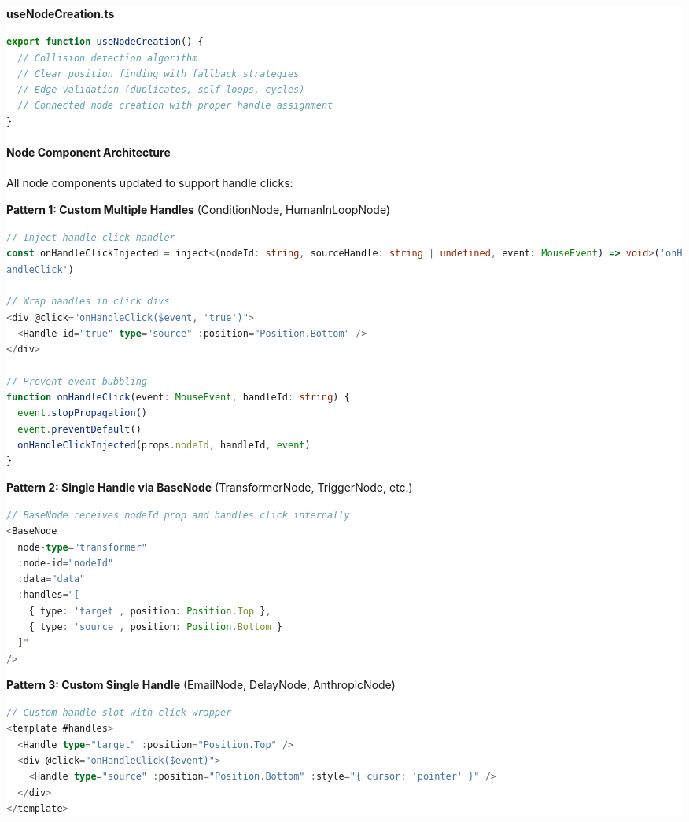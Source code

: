 **useNodeCreation.ts**
```typescript
export function useNodeCreation() {
  // Collision detection algorithm
  // Clear position finding with fallback strategies
  // Edge validation (duplicates, self-loops, cycles)
  // Connected node creation with proper handle assignment
}
```

#### Node Component Architecture

All node components updated to support handle clicks:

**Pattern 1: Custom Multiple Handles** (ConditionNode, HumanInLoopNode)
```typescript
// Inject handle click handler
const onHandleClickInjected = inject<(nodeId: string, sourceHandle: string | undefined, event: MouseEvent) => void>('onHandleClick')

// Wrap handles in click divs
<div @click="onHandleClick($event, 'true')">
  <Handle id="true" type="source" :position="Position.Bottom" />
</div>

// Prevent event bubbling
function onHandleClick(event: MouseEvent, handleId: string) {
  event.stopPropagation()
  event.preventDefault()
  onHandleClickInjected(props.nodeId, handleId, event)
}
```

**Pattern 2: Single Handle via BaseNode** (TransformerNode, TriggerNode, etc.)
```typescript
// BaseNode receives nodeId prop and handles click internally
<BaseNode
  node-type="transformer"
  :node-id="nodeId"
  :data="data"
  :handles="[
    { type: 'target', position: Position.Top },
    { type: 'source', position: Position.Bottom }
  ]"
/>
```

**Pattern 3: Custom Single Handle** (EmailNode, DelayNode, AnthropicNode)
```typescript
// Custom handle slot with click wrapper
<template #handles>
  <Handle type="target" :position="Position.Top" />
  <div @click="onHandleClick($event)">
    <Handle type="source" :position="Position.Bottom" :style="{ cursor: 'pointer' }" />
  </div>
</template>
```
